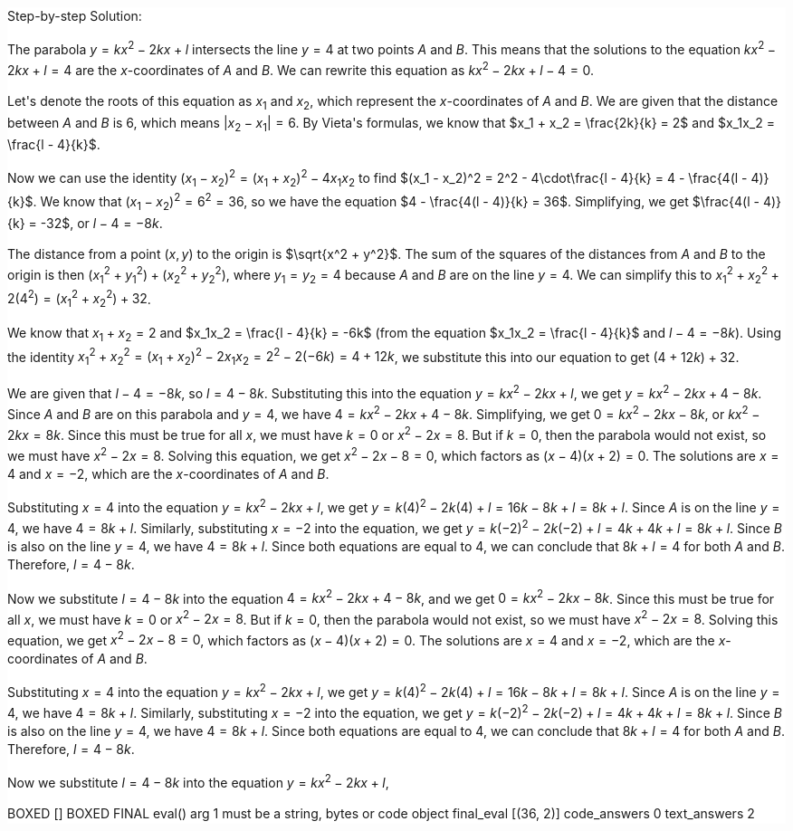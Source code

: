 Step-by-step Solution:


The parabola $y = kx^2 - 2kx + l$ intersects the line $y = 4$ at two points $A$ and $B$. This means that the solutions to the equation $kx^2 - 2kx + l = 4$ are the $x$-coordinates of $A$ and $B$. We can rewrite this equation as $kx^2 - 2kx + l - 4 = 0$.

Let's denote the roots of this equation as $x_1$ and $x_2$, which represent the $x$-coordinates of $A$ and $B$. We are given that the distance between $A$ and $B$ is 6, which means $|x_2 - x_1| = 6$. By Vieta's formulas, we know that $x_1 + x_2 = \frac{2k}{k} = 2$ and $x_1x_2 = \frac{l - 4}{k}$.

Now we can use the identity $(x_1 - x_2)^2 = (x_1 + x_2)^2 - 4x_1x_2$ to find $(x_1 - x_2)^2 = 2^2 - 4\cdot\frac{l - 4}{k} = 4 - \frac{4(l - 4)}{k}$. We know that $(x_1 - x_2)^2 = 6^2 = 36$, so we have the equation $4 - \frac{4(l - 4)}{k} = 36$. Simplifying, we get $\frac{4(l - 4)}{k} = -32$, or $l - 4 = -8k$.

The distance from a point $(x, y)$ to the origin is $\sqrt{x^2 + y^2}$. The sum of the squares of the distances from $A$ and $B$ to the origin is then $(x_1^2 + y_1^2) + (x_2^2 + y_2^2)$, where $y_1 = y_2 = 4$ because $A$ and $B$ are on the line $y = 4$. We can simplify this to $x_1^2 + x_2^2 + 2(4^2) = (x_1^2 + x_2^2) + 32$.

We know that $x_1 + x_2 = 2$ and $x_1x_2 = \frac{l - 4}{k} = -6k$ (from the equation $x_1x_2 = \frac{l - 4}{k}$ and $l - 4 = -8k$). Using the identity $x_1^2 + x_2^2 = (x_1 + x_2)^2 - 2x_1x_2 = 2^2 - 2(-6k) = 4 + 12k$, we substitute this into our equation to get $(4 + 12k) + 32$.

We are given that $l - 4 = -8k$, so $l = 4 - 8k$. Substituting this into the equation $y = kx^2 - 2kx + l$, we get $y = kx^2 - 2kx + 4 - 8k$. Since $A$ and $B$ are on this parabola and $y = 4$, we have $4 = kx^2 - 2kx + 4 - 8k$. Simplifying, we get $0 = kx^2 - 2kx - 8k$, or $kx^2 - 2kx = 8k$. Since this must be true for all $x$, we must have $k = 0$ or $x^2 - 2x = 8$. But if $k = 0$, then the parabola would not exist, so we must have $x^2 - 2x = 8$. Solving this equation, we get $x^2 - 2x - 8 = 0$, which factors as $(x - 4)(x + 2) = 0$. The solutions are $x = 4$ and $x = -2$, which are the $x$-coordinates of $A$ and $B$.

Substituting $x = 4$ into the equation $y = kx^2 - 2kx + l$, we get $y = k(4)^2 - 2k(4) + l = 16k - 8k + l = 8k + l$. Since $A$ is on the line $y = 4$, we have $4 = 8k + l$. Similarly, substituting $x = -2$ into the equation, we get $y = k(-2)^2 - 2k(-2) + l = 4k + 4k + l = 8k + l$. Since $B$ is also on the line $y = 4$, we have $4 = 8k + l$. Since both equations are equal to $4$, we can conclude that $8k + l = 4$ for both $A$ and $B$. Therefore, $l = 4 - 8k$.

Now we substitute $l = 4 - 8k$ into the equation $4 = kx^2 - 2kx + 4 - 8k$, and we get $0 = kx^2 - 2kx - 8k$. Since this must be true for all $x$, we must have $k = 0$ or $x^2 - 2x = 8$. But if $k = 0$, then the parabola would not exist, so we must have $x^2 - 2x = 8$. Solving this equation, we get $x^2 - 2x - 8 = 0$, which factors as $(x - 4)(x + 2) = 0$. The solutions are $x = 4$ and $x = -2$, which are the $x$-coordinates of $A$ and $B$.

Substituting $x = 4$ into the equation $y = kx^2 - 2kx + l$, we get $y = k(4)^2 - 2k(4) + l = 16k - 8k + l = 8k + l$. Since $A$ is on the line $y = 4$, we have $4 = 8k + l$. Similarly, substituting $x = -2$ into the equation, we get $y = k(-2)^2 - 2k(-2) + l = 4k + 4k + l = 8k + l$. Since $B$ is also on the line $y = 4$, we have $4 = 8k + l$. Since both equations are equal to $4$, we can conclude that $8k + l = 4$ for both $A$ and $B$. Therefore, $l = 4 - 8k$.

Now we substitute $l = 4 - 8k$ into the equation $y = kx^2 - 2kx + l$,

BOXED []
BOXED FINAL 
eval() arg 1 must be a string, bytes or code object final_eval
[(36, 2)]
code_answers 0 text_answers 2
